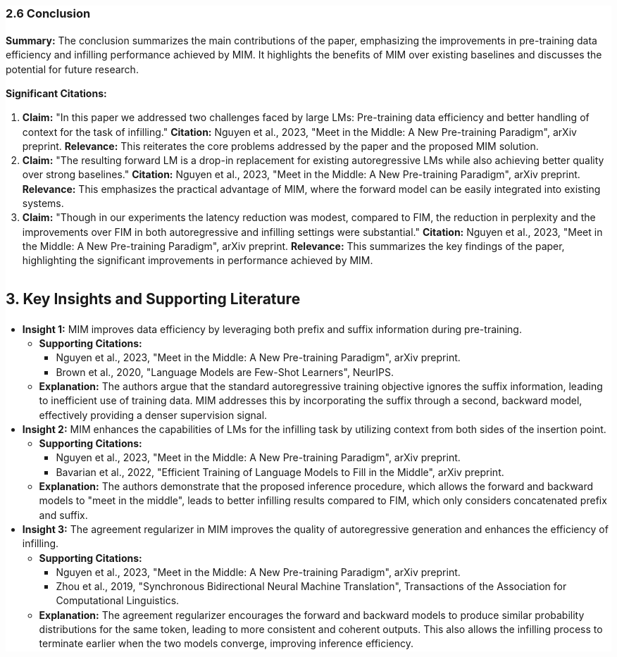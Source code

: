 
### 2.6 Conclusion

**Summary:** The conclusion summarizes the main contributions of the paper, emphasizing the improvements in pre-training data efficiency and infilling performance achieved by MIM. It highlights the benefits of MIM over existing baselines and discusses the potential for future research.

**Significant Citations:**

1.  **Claim:** "In this paper we addressed two challenges faced by large LMs: Pre-training data efficiency and better handling of context for the task of infilling."
    **Citation:**  Nguyen et al., 2023, "Meet in the Middle: A New Pre-training Paradigm", arXiv preprint.
    **Relevance:** This reiterates the core problems addressed by the paper and the proposed MIM solution.
2.  **Claim:** "The resulting forward LM is a drop-in replacement for existing autoregressive LMs while also achieving better quality over strong baselines."
    **Citation:**  Nguyen et al., 2023, "Meet in the Middle: A New Pre-training Paradigm", arXiv preprint.
    **Relevance:** This emphasizes the practical advantage of MIM, where the forward model can be easily integrated into existing systems.
3.  **Claim:** "Though in our experiments the latency reduction was modest, compared to FIM, the reduction in perplexity and the improvements over FIM in both autoregressive and infilling settings were substantial."
    **Citation:**  Nguyen et al., 2023, "Meet in the Middle: A New Pre-training Paradigm", arXiv preprint.
    **Relevance:** This summarizes the key findings of the paper, highlighting the significant improvements in performance achieved by MIM.


## 3. Key Insights and Supporting Literature

- **Insight 1:** MIM improves data efficiency by leveraging both prefix and suffix information during pre-training.
    - **Supporting Citations:**
        - Nguyen et al., 2023, "Meet in the Middle: A New Pre-training Paradigm", arXiv preprint.
        - Brown et al., 2020, "Language Models are Few-Shot Learners", NeurIPS.
    - **Explanation:** The authors argue that the standard autoregressive training objective ignores the suffix information, leading to inefficient use of training data. MIM addresses this by incorporating the suffix through a second, backward model, effectively providing a denser supervision signal.
- **Insight 2:** MIM enhances the capabilities of LMs for the infilling task by utilizing context from both sides of the insertion point.
    - **Supporting Citations:**
        - Nguyen et al., 2023, "Meet in the Middle: A New Pre-training Paradigm", arXiv preprint.
        - Bavarian et al., 2022, "Efficient Training of Language Models to Fill in the Middle", arXiv preprint.
    - **Explanation:** The authors demonstrate that the proposed inference procedure, which allows the forward and backward models to "meet in the middle", leads to better infilling results compared to FIM, which only considers concatenated prefix and suffix.
- **Insight 3:** The agreement regularizer in MIM improves the quality of autoregressive generation and enhances the efficiency of infilling.
    - **Supporting Citations:**
        - Nguyen et al., 2023, "Meet in the Middle: A New Pre-training Paradigm", arXiv preprint.
        - Zhou et al., 2019, "Synchronous Bidirectional Neural Machine Translation", Transactions of the Association for Computational Linguistics.
    - **Explanation:** The agreement regularizer encourages the forward and backward models to produce similar probability distributions for the same token, leading to more consistent and coherent outputs. This also allows the infilling process to terminate earlier when the two models converge, improving inference efficiency.
